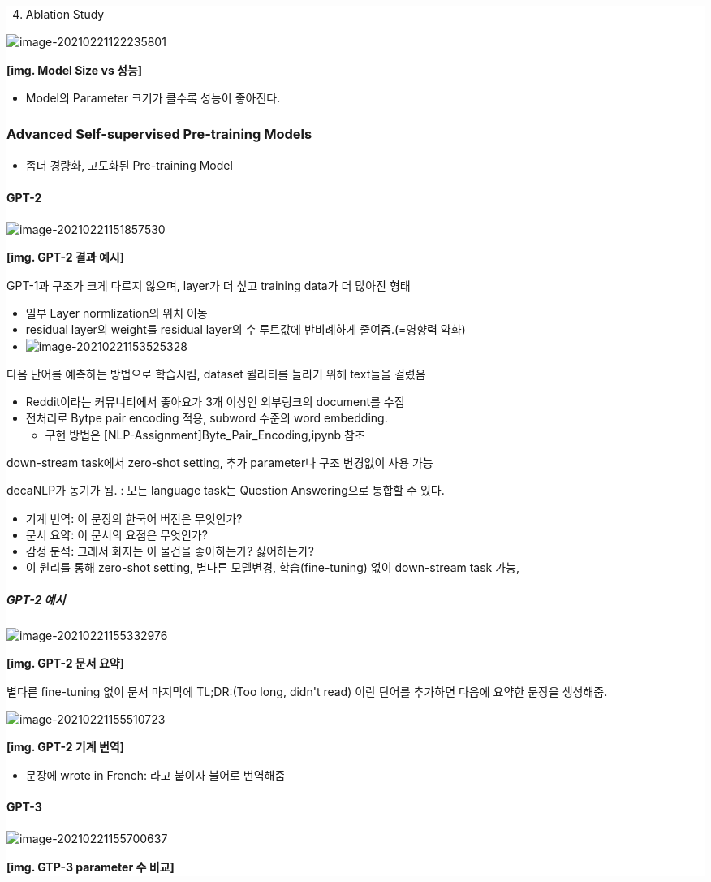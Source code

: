 4. Ablation Study

![image-20210221122235801](image-20210221122235801.png)

**[img. Model Size vs 성능]**

- Model의 Parameter 크기가 클수록 성능이 좋아진다.

### Advanced Self-supervised Pre-training Models

- 좀더 경량화, 고도화된 Pre-training Model

#### GPT-2

![image-20210221151857530](image-20210221151857530.png)

**[img. GPT-2 결과 예시]**

GPT-1과 구조가 크게 다르지 않으며, layer가 더 싶고 training data가 더 많아진 형태

- 일부 Layer normlization의 위치 이동
- residual layer의 weight를 residual layer의 수 루트값에 반비례하게 줄여줌.(=영향력 약화)
- ![image-20210221153525328](image-20210221153525328.png) 

다음 단어를 예측하는 방법으로 학습시킴, dataset 퀼리티를 늘리기 위해 text들을 걸렀음

- Reddit이라는 커뮤니티에서 좋아요가 3개 이상인 외부링크의 document를 수집 
- 전처리로 Bytpe pair encoding 적용, subword 수준의 word embedding.
  - 구현 방법은 [NLP-Assignment]Byte_Pair_Encoding,ipynb 참조

down-stream task에서 zero-shot setting, 추가 parameter나 구조 변경없이 사용 가능

decaNLP가 동기가 됨. : 모든 language task는 Question Answering으로 통합할 수 있다.

- 기계 번역: 이 문장의 한국어 버전은 무엇인가?
- 문서 요약: 이 문서의 요점은 무엇인가?
- 감정 분석: 그래서 화자는 이 물건을 좋아하는가? 싫어하는가?
- 이 원리를 통해 zero-shot setting, 별다른 모델변경, 학습(fine-tuning) 없이 down-stream task 가능, 

##### GPT-2 예시

![image-20210221155332976](image-20210221155332976.png)

**[img. GPT-2 문서 요약]**

별다른 fine-tuning 없이 문서 마지막에 TL;DR:(Too long, didn't read) 이란 단어를 추가하면 다음에 요약한 문장을 생성해줌.

![image-20210221155510723](image-20210221155510723.png)

**[img. GPT-2 기계 번역]**

- 문장에 wrote in French: 라고 붙이자 불어로 번역해줌

#### GPT-3

![image-20210221155700637](image-20210221155700637.png)

**[img. GTP-3 parameter 수 비교]**
